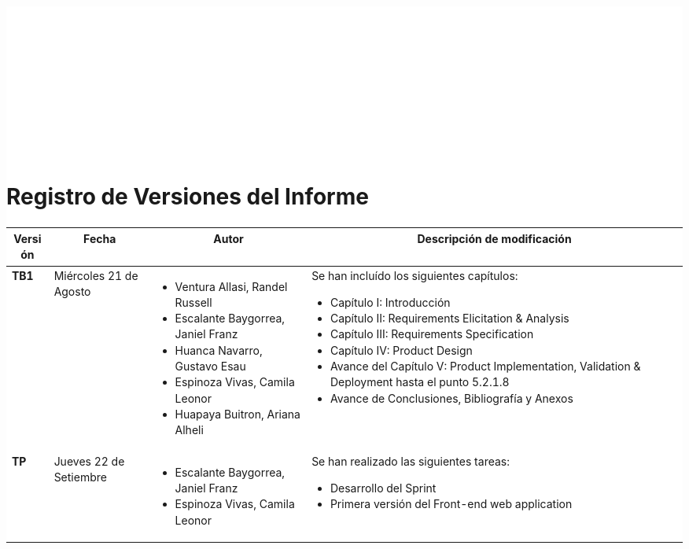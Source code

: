 </div>

<br>
<br>
<br>
<br>
<br>
<br>
<br>
<br>
<br>

# **Registro de Versiones del Informe**

<table>
  <thead>
    <tr>
        <th>Versión</th>
        <th>Fecha</th>
        <th>Autor</th>
        <th>Descripción de modificación</th>
    </tr>
  </thead>
  <tbody>
  <tr>
      <td><strong>TB1</strong></td>
      <td>Miércoles 21 de Agosto</td>
      <td>
        <ul>
          <li>Ventura Allasi, Randel Russell</li>
          <li>Escalante Baygorrea, Janiel Franz</li>
          <li>Huanca Navarro, Gustavo Esau</li>
          <li>Espinoza Vivas, Camila Leonor</li>
          <li>Huapaya Buitron, Ariana Alheli</li>
        </ul>
      </td>
      <td>
        Se han incluído los siguientes capítulos:
        <ul>
          <li>Capítulo I: Introducción</li>
          <li>Capítulo II: Requirements Elicitation & Analysis</li>
          <li>Capítulo III: Requirements Specification</li>
          <li>Capítulo IV: Product Design</li>
          <li>Avance del Capítulo V: Product Implementation, Validation & Deployment hasta el punto 5.2.1.8</li>
          <li>Avance de Conclusiones, Bibliografía y Anexos</li>
        </ul>
      </td>
  </tr>
  <tr>
      <td><strong>TP</strong></td>
      <td>Jueves 22 de Setiembre</td>
      <td>
        <ul>
          <li>Escalante Baygorrea, Janiel Franz</li>
          <li>Espinoza Vivas, Camila Leonor</li>
        </ul>
      </td>
      <td>
        Se han realizado las siguientes tareas:
        <ul>
        <li>Desarrollo del Sprint</li>
          <li>Primera versión del Front-end web application</li>